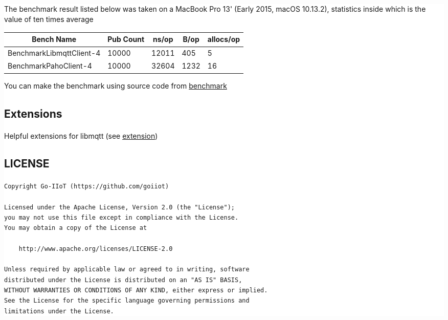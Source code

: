 The benchmark result listed below was taken on a MacBook Pro 13' (Early 2015, macOS 10.13.2), statistics inside which is the value of ten times average

| Bench Name               | Pub Count | ns/op | B/op | allocs/op |
| ------------------------ | --------- | ----- | ---- | --------- |
| BenchmarkLibmqttClient-4 | 10000     | 12011 | 405  | 5         |
| BenchmarkPahoClient-4    | 10000     | 32604 | 1232 | 16        |

You can make the benchmark using source code from [benchmark](./benchmark/)

## Extensions

Helpful extensions for libmqtt (see [extension](./extension/))

## LICENSE

```text
Copyright Go-IIoT (https://github.com/goiiot)

Licensed under the Apache License, Version 2.0 (the "License");
you may not use this file except in compliance with the License.
You may obtain a copy of the License at

    http://www.apache.org/licenses/LICENSE-2.0

Unless required by applicable law or agreed to in writing, software
distributed under the License is distributed on an "AS IS" BASIS,
WITHOUT WARRANTIES OR CONDITIONS OF ANY KIND, either express or implied.
See the License for the specific language governing permissions and
limitations under the License.
```
